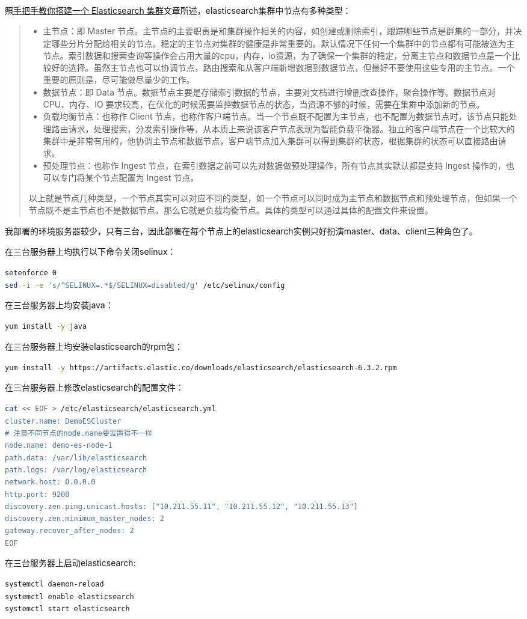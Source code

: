照[手把手教你搭建一个 Elasticsearch 集群](https://mp.weixin.qq.com/s/eyfApIiDeg3qv-BD9hBNvw)文章所述，elasticsearch集群中节点有多种类型：

> - 主节点：即 Master 节点。主节点的主要职责是和集群操作相关的内容，如创建或删除索引，跟踪哪些节点是群集的一部分，并决定哪些分片分配给相关的节点。稳定的主节点对集群的健康是非常重要的。默认情况下任何一个集群中的节点都有可能被选为主节点。索引数据和搜索查询等操作会占用大量的cpu，内存，io资源，为了确保一个集群的稳定，分离主节点和数据节点是一个比较好的选择。虽然主节点也可以协调节点，路由搜索和从客户端新增数据到数据节点，但最好不要使用这些专用的主节点。一个重要的原则是，尽可能做尽量少的工作。
> - 数据节点：即 Data 节点。数据节点主要是存储索引数据的节点，主要对文档进行增删改查操作，聚合操作等。数据节点对 CPU、内存、IO 要求较高，在优化的时候需要监控数据节点的状态，当资源不够的时候，需要在集群中添加新的节点。
> - 负载均衡节点：也称作 Client 节点，也称作客户端节点。当一个节点既不配置为主节点，也不配置为数据节点时，该节点只能处理路由请求，处理搜索，分发索引操作等，从本质上来说该客户节点表现为智能负载平衡器。独立的客户端节点在一个比较大的集群中是非常有用的，他协调主节点和数据节点，客户端节点加入集群可以得到集群的状态，根据集群的状态可以直接路由请求。
> - 预处理节点：也称作 Ingest 节点，在索引数据之前可以先对数据做预处理操作，所有节点其实默认都是支持 Ingest 操作的，也可以专门将某个节点配置为 Ingest 节点。
>
> 以上就是节点几种类型，一个节点其实可以对应不同的类型，如一个节点可以同时成为主节点和数据节点和预处理节点，但如果一个节点既不是主节点也不是数据节点，那么它就是负载均衡节点。具体的类型可以通过具体的配置文件来设置。

我部署的环境服务器较少，只有三台，因此部署在每个节点上的elasticsearch实例只好扮演master、data、client三种角色了。

在三台服务器上均执行以下命令关闭selinux：

```bash
setenforce 0
sed -i -e 's/^SELINUX=.*$/SELINUX=disabled/g' /etc/selinux/config
```

在三台服务器上均安装java：

```bash
yum install -y java
```

在三台服务器上均安装elasticsearch的rpm包：

```bash
yum install -y https://artifacts.elastic.co/downloads/elasticsearch/elasticsearch-6.3.2.rpm
```

在三台服务器上修改elasticsearch的配置文件：

```bash
cat << EOF > /etc/elasticsearch/elasticsearch.yml
cluster.name: DemoESCluster
# 注意不同节点的node.name要设置得不一样
node.name: demo-es-node-1
path.data: /var/lib/elasticsearch
path.logs: /var/log/elasticsearch
network.host: 0.0.0.0
http.port: 9200
discovery.zen.ping.unicast.hosts: ["10.211.55.11", "10.211.55.12", "10.211.55.13"]
discovery.zen.minimum_master_nodes: 2
gateway.recover_after_nodes: 2
EOF
```

在三台服务器上启动elasticsearch:

```bash
systemctl daemon-reload
systemctl enable elasticsearch
systemctl start elasticsearch
```
